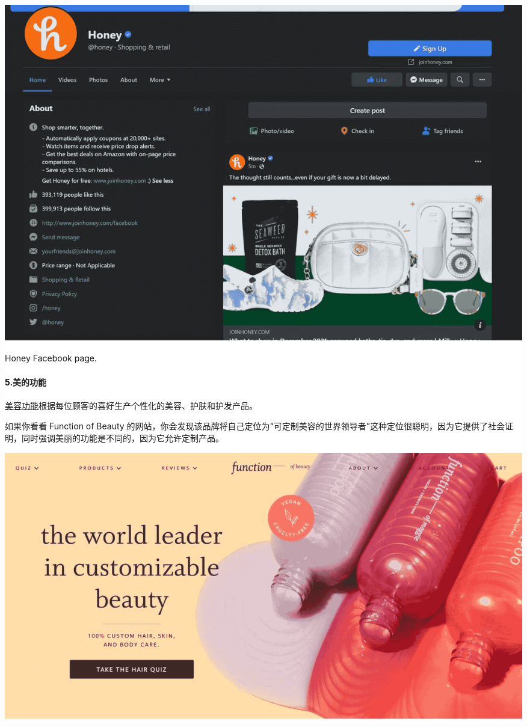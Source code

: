 ![Honey Facebook page](img/88b5072e98bb33c45dee38d1693ce5ca.png)

Honey Facebook page.



#### 5.美的功能

[美容功能](https://www.functionofbeauty.com/)根据每位顾客的喜好生产个性化的美容、护肤和护发产品。

如果你看看 Function of Beauty 的网站，你会发现该品牌将自己定位为“可定制美容的世界领导者”这种定位很聪明，因为它提供了社会证明，同时强调美丽的功能是不同的，因为它允许定制产品。

![Function of Beauty homepage](img/3ff258a2c2bad1d0c6e6dc24bd048e6b.png)
